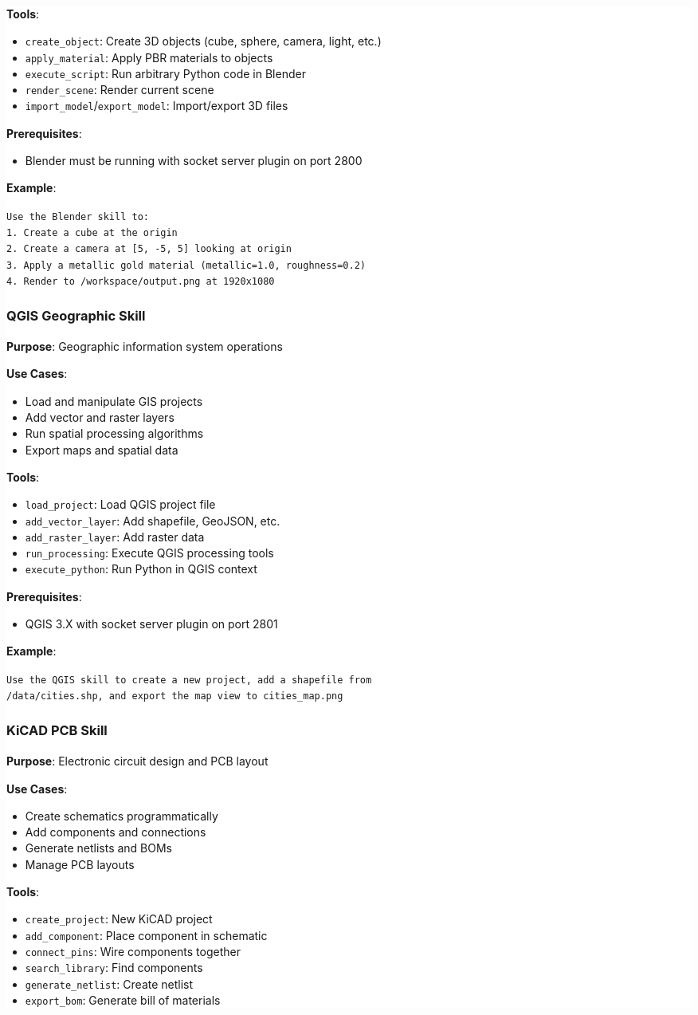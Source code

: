 **Tools**:
- `create_object`: Create 3D objects (cube, sphere, camera, light, etc.)
- `apply_material`: Apply PBR materials to objects
- `execute_script`: Run arbitrary Python code in Blender
- `render_scene`: Render current scene
- `import_model`/`export_model`: Import/export 3D files

**Prerequisites**:
- Blender must be running with socket server plugin on port 2800

**Example**:
```
Use the Blender skill to:
1. Create a cube at the origin
2. Create a camera at [5, -5, 5] looking at origin
3. Apply a metallic gold material (metallic=1.0, roughness=0.2)
4. Render to /workspace/output.png at 1920x1080
```

### QGIS Geographic Skill

**Purpose**: Geographic information system operations

**Use Cases**:
- Load and manipulate GIS projects
- Add vector and raster layers
- Run spatial processing algorithms
- Export maps and spatial data

**Tools**:
- `load_project`: Load QGIS project file
- `add_vector_layer`: Add shapefile, GeoJSON, etc.
- `add_raster_layer`: Add raster data
- `run_processing`: Execute QGIS processing tools
- `execute_python`: Run Python in QGIS context

**Prerequisites**:
- QGIS 3.X with socket server plugin on port 2801

**Example**:
```
Use the QGIS skill to create a new project, add a shapefile from
/data/cities.shp, and export the map view to cities_map.png
```

### KiCAD PCB Skill

**Purpose**: Electronic circuit design and PCB layout

**Use Cases**:
- Create schematics programmatically
- Add components and connections
- Generate netlists and BOMs
- Manage PCB layouts

**Tools**:
- `create_project`: New KiCAD project
- `add_component`: Place component in schematic
- `connect_pins`: Wire components together
- `search_library`: Find components
- `generate_netlist`: Create netlist
- `export_bom`: Generate bill of materials

